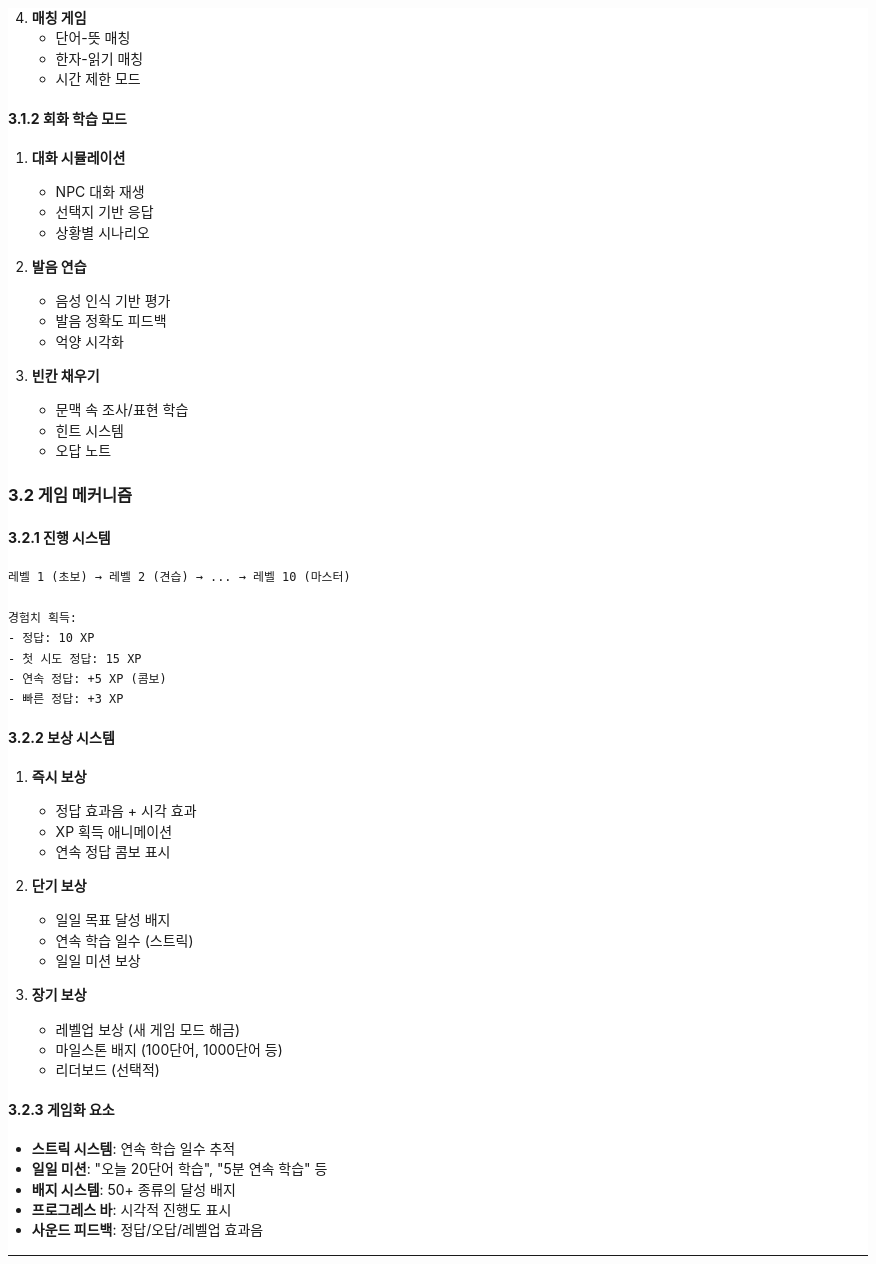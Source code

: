 4. **매칭 게임**
   - 단어-뜻 매칭
   - 한자-읽기 매칭
   - 시간 제한 모드

#### 3.1.2 회화 학습 모드
1. **대화 시뮬레이션**
   - NPC 대화 재생
   - 선택지 기반 응답
   - 상황별 시나리오

2. **발음 연습**
   - 음성 인식 기반 평가
   - 발음 정확도 피드백
   - 억양 시각화

3. **빈칸 채우기**
   - 문맥 속 조사/표현 학습
   - 힌트 시스템
   - 오답 노트

### 3.2 게임 메커니즘

#### 3.2.1 진행 시스템
```
레벨 1 (초보) → 레벨 2 (견습) → ... → 레벨 10 (마스터)

경험치 획득:
- 정답: 10 XP
- 첫 시도 정답: 15 XP
- 연속 정답: +5 XP (콤보)
- 빠른 정답: +3 XP
```

#### 3.2.2 보상 시스템
1. **즉시 보상**
   - 정답 효과음 + 시각 효과
   - XP 획득 애니메이션
   - 연속 정답 콤보 표시

2. **단기 보상**
   - 일일 목표 달성 배지
   - 연속 학습 일수 (스트릭)
   - 일일 미션 보상

3. **장기 보상**
   - 레벨업 보상 (새 게임 모드 해금)
   - 마일스톤 배지 (100단어, 1000단어 등)
   - 리더보드 (선택적)

#### 3.2.3 게임화 요소
- **스트릭 시스템**: 연속 학습 일수 추적
- **일일 미션**: "오늘 20단어 학습", "5분 연속 학습" 등
- **배지 시스템**: 50+ 종류의 달성 배지
- **프로그레스 바**: 시각적 진행도 표시
- **사운드 피드백**: 정답/오답/레벨업 효과음

---